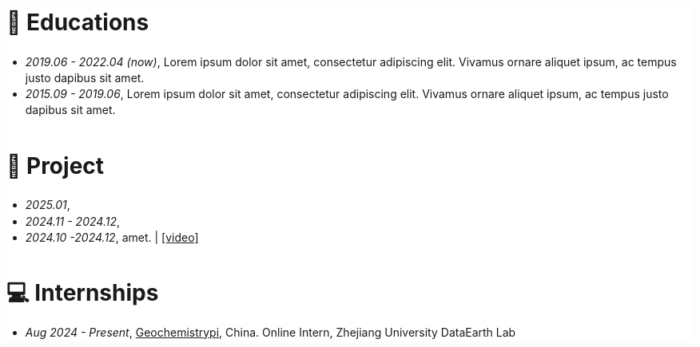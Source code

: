 # 📖 Educations
- *2019.06 - 2022.04 (now)*, Lorem ipsum dolor sit amet, consectetur adipiscing elit. Vivamus ornare aliquet ipsum, ac tempus justo dapibus sit amet. 
- *2015.09 - 2019.06*, Lorem ipsum dolor sit amet, consectetur adipiscing elit. Vivamus ornare aliquet ipsum, ac tempus justo dapibus sit amet. 

# 💬 Project
- *2025.01*,
- *2024.11 - 2024.12*,
- *2024.10 -2024.12*,
 amet.  \| [\[video\]](https://github.com/)

 






 























# 💻 Internships
- *Aug 2024 - Present*, [Geochemistrypi](https://github.com/ZJUEarthData/Geochemistrypi), China.
Online Intern, Zhejiang University DataEarth Lab


